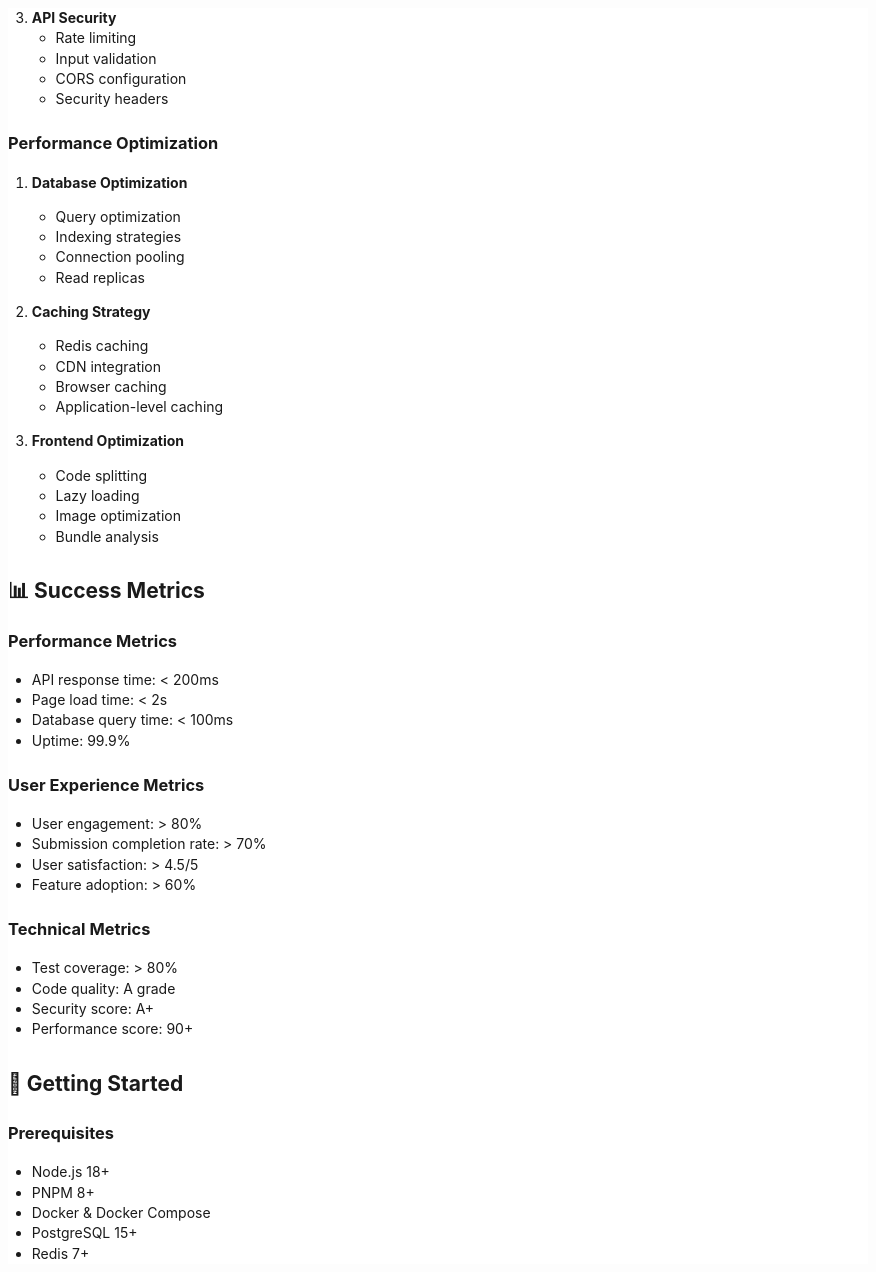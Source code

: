 3. **API Security**
   - Rate limiting
   - Input validation
   - CORS configuration
   - Security headers

### **Performance Optimization**

1. **Database Optimization**
   - Query optimization
   - Indexing strategies
   - Connection pooling
   - Read replicas

2. **Caching Strategy**
   - Redis caching
   - CDN integration
   - Browser caching
   - Application-level caching

3. **Frontend Optimization**
   - Code splitting
   - Lazy loading
   - Image optimization
   - Bundle analysis

## 📊 **Success Metrics**

### **Performance Metrics**
- API response time: < 200ms
- Page load time: < 2s
- Database query time: < 100ms
- Uptime: 99.9%

### **User Experience Metrics**
- User engagement: > 80%
- Submission completion rate: > 70%
- User satisfaction: > 4.5/5
- Feature adoption: > 60%

### **Technical Metrics**
- Test coverage: > 80%
- Code quality: A grade
- Security score: A+
- Performance score: 90+

## 🚀 **Getting Started**

### **Prerequisites**
- Node.js 18+
- PNPM 8+
- Docker & Docker Compose
- PostgreSQL 15+
- Redis 7+
